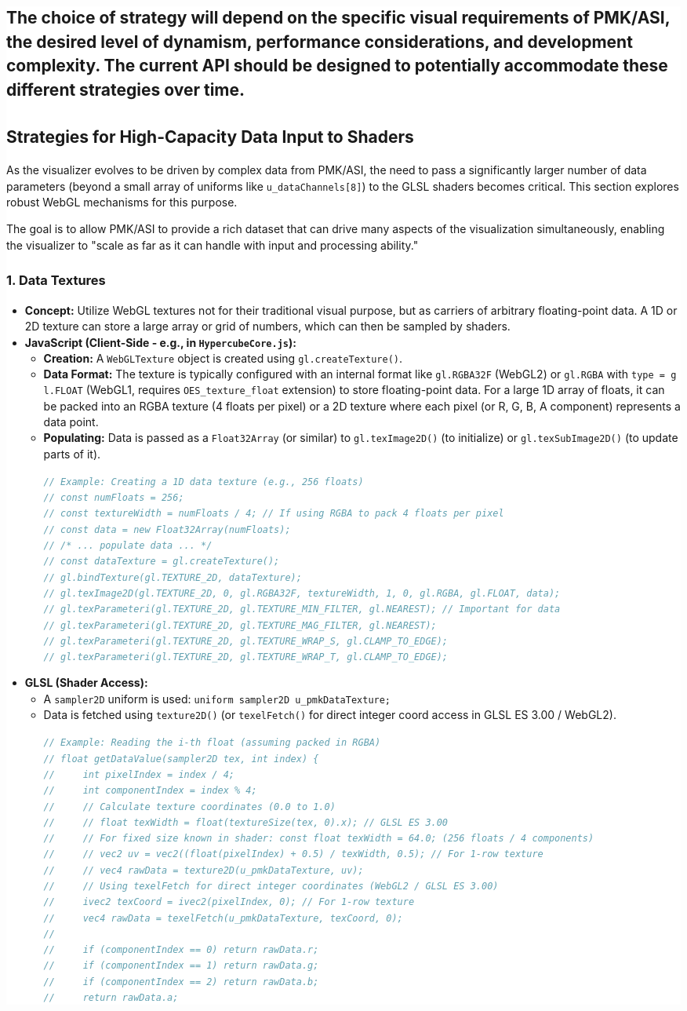 The choice of strategy will depend on the specific visual requirements of PMK/ASI, the desired level of dynamism, performance considerations, and development complexity. The current API should be designed to potentially accommodate these different strategies over time.
---

## Strategies for High-Capacity Data Input to Shaders

As the visualizer evolves to be driven by complex data from PMK/ASI, the need to pass a significantly larger number of data parameters (beyond a small array of uniforms like `u_dataChannels[8]`) to the GLSL shaders becomes critical. This section explores robust WebGL mechanisms for this purpose.

The goal is to allow PMK/ASI to provide a rich dataset that can drive many aspects of the visualization simultaneously, enabling the visualizer to "scale as far as it can handle with input and processing ability."

### 1. Data Textures

*   **Concept:** Utilize WebGL textures not for their traditional visual purpose, but as carriers of arbitrary floating-point data. A 1D or 2D texture can store a large array or grid of numbers, which can then be sampled by shaders.
*   **JavaScript (Client-Side - e.g., in `HypercubeCore.js`):**
    *   **Creation:** A `WebGLTexture` object is created using `gl.createTexture()`.
    *   **Data Format:** The texture is typically configured with an internal format like `gl.RGBA32F` (WebGL2) or `gl.RGBA` with `type = gl.FLOAT` (WebGL1, requires `OES_texture_float` extension) to store floating-point data. For a large 1D array of floats, it can be packed into an RGBA texture (4 floats per pixel) or a 2D texture where each pixel (or R, G, B, A component) represents a data point.
    *   **Populating:** Data is passed as a `Float32Array` (or similar) to `gl.texImage2D()` (to initialize) or `gl.texSubImage2D()` (to update parts of it).
        ```javascript
        // Example: Creating a 1D data texture (e.g., 256 floats)
        // const numFloats = 256;
        // const textureWidth = numFloats / 4; // If using RGBA to pack 4 floats per pixel
        // const data = new Float32Array(numFloats);
        // /* ... populate data ... */
        // const dataTexture = gl.createTexture();
        // gl.bindTexture(gl.TEXTURE_2D, dataTexture);
        // gl.texImage2D(gl.TEXTURE_2D, 0, gl.RGBA32F, textureWidth, 1, 0, gl.RGBA, gl.FLOAT, data);
        // gl.texParameteri(gl.TEXTURE_2D, gl.TEXTURE_MIN_FILTER, gl.NEAREST); // Important for data
        // gl.texParameteri(gl.TEXTURE_2D, gl.TEXTURE_MAG_FILTER, gl.NEAREST);
        // gl.texParameteri(gl.TEXTURE_2D, gl.TEXTURE_WRAP_S, gl.CLAMP_TO_EDGE);
        // gl.texParameteri(gl.TEXTURE_2D, gl.TEXTURE_WRAP_T, gl.CLAMP_TO_EDGE);
        ```
*   **GLSL (Shader Access):**
    *   A `sampler2D` uniform is used: `uniform sampler2D u_pmkDataTexture;`
    *   Data is fetched using `texture2D()` (or `texelFetch()` for direct integer coord access in GLSL ES 3.00 / WebGL2).
        ```glsl
        // Example: Reading the i-th float (assuming packed in RGBA)
        // float getDataValue(sampler2D tex, int index) {
        //     int pixelIndex = index / 4;
        //     int componentIndex = index % 4;
        //     // Calculate texture coordinates (0.0 to 1.0)
        //     // float texWidth = float(textureSize(tex, 0).x); // GLSL ES 3.00
        //     // For fixed size known in shader: const float texWidth = 64.0; (256 floats / 4 components)
        //     // vec2 uv = vec2((float(pixelIndex) + 0.5) / texWidth, 0.5); // For 1-row texture
        //     // vec4 rawData = texture2D(u_pmkDataTexture, uv);
        //     // Using texelFetch for direct integer coordinates (WebGL2 / GLSL ES 3.00)
        //     ivec2 texCoord = ivec2(pixelIndex, 0); // For 1-row texture
        //     vec4 rawData = texelFetch(u_pmkDataTexture, texCoord, 0);
        //
        //     if (componentIndex == 0) return rawData.r;
        //     if (componentIndex == 1) return rawData.g;
        //     if (componentIndex == 2) return rawData.b;
        //     return rawData.a;